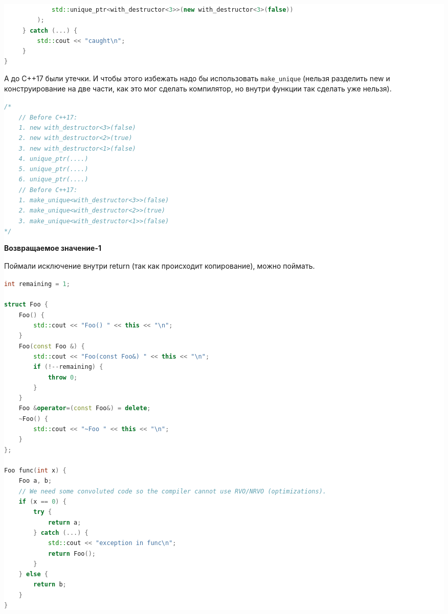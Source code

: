 ```c++
             std::unique_ptr<with_destructor<3>>(new with_destructor<3>(false))
         );
     } catch (...) {
         std::cout << "caught\n";
     }
}
```

А до C++17 были утечки. И чтобы этого избежать надо бы использовать `make_unique` (нельзя разделить new и
конструирование на две части, как это мог сделать компилятор, но внутри функции так сделать уже нельзя).

```c++
/*
    // Before C++17:
    1. new with_destructor<3>(false)
    2. new with_destructor<2>(true)
    3. new with_destructor<1>(false)
    4. unique_ptr(....)
    5. unique_ptr(....)
    6. unique_ptr(....)
    // Before C++17:
    1. make_unique<with_destructor<3>>(false)
    2. make_unique<with_destructor<2>>(true)
    3. make_unique<with_destructor<1>>(false)
*/
```

**Возвращаемое значение-1**

Поймали исключение внутри return (так как происходит копирование), можно поймать.

```c++
int remaining = 1;

struct Foo {
    Foo() {
        std::cout << "Foo() " << this << "\n";
    }
    Foo(const Foo &) {
        std::cout << "Foo(const Foo&) " << this << "\n";
        if (!--remaining) {
            throw 0;
        }
    }
    Foo &operator=(const Foo&) = delete;
    ~Foo() {
        std::cout << "~Foo " << this << "\n";
    }
};

Foo func(int x) {
    Foo a, b;
    // We need some convoluted code so the compiler cannot use RVO/NRVO (optimizations).
    if (x == 0) {
        try {
            return a;
        } catch (...) {
            std::cout << "exception in func\n";
            return Foo();
        }
    } else {
        return b;
    }
}
```